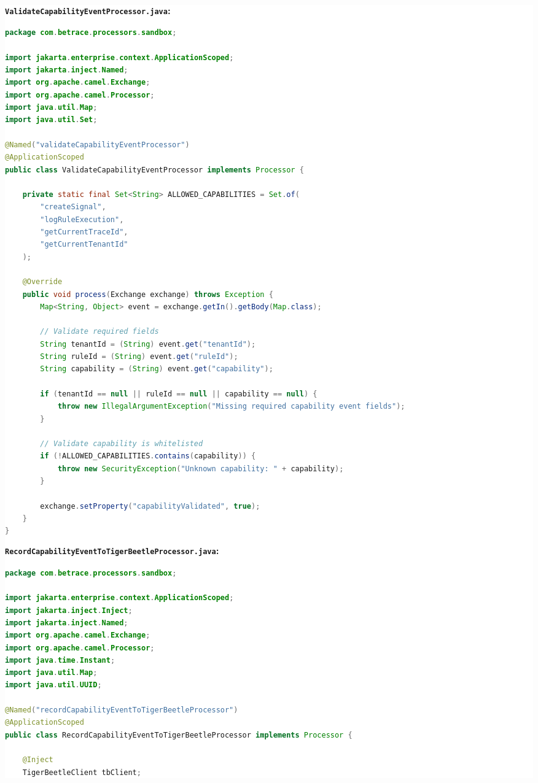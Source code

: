 **`ValidateCapabilityEventProcessor.java`:**
```java
package com.betrace.processors.sandbox;

import jakarta.enterprise.context.ApplicationScoped;
import jakarta.inject.Named;
import org.apache.camel.Exchange;
import org.apache.camel.Processor;
import java.util.Map;
import java.util.Set;

@Named("validateCapabilityEventProcessor")
@ApplicationScoped
public class ValidateCapabilityEventProcessor implements Processor {

    private static final Set<String> ALLOWED_CAPABILITIES = Set.of(
        "createSignal",
        "logRuleExecution",
        "getCurrentTraceId",
        "getCurrentTenantId"
    );

    @Override
    public void process(Exchange exchange) throws Exception {
        Map<String, Object> event = exchange.getIn().getBody(Map.class);

        // Validate required fields
        String tenantId = (String) event.get("tenantId");
        String ruleId = (String) event.get("ruleId");
        String capability = (String) event.get("capability");

        if (tenantId == null || ruleId == null || capability == null) {
            throw new IllegalArgumentException("Missing required capability event fields");
        }

        // Validate capability is whitelisted
        if (!ALLOWED_CAPABILITIES.contains(capability)) {
            throw new SecurityException("Unknown capability: " + capability);
        }

        exchange.setProperty("capabilityValidated", true);
    }
}
```

**`RecordCapabilityEventToTigerBeetleProcessor.java`:**
```java
package com.betrace.processors.sandbox;

import jakarta.enterprise.context.ApplicationScoped;
import jakarta.inject.Inject;
import jakarta.inject.Named;
import org.apache.camel.Exchange;
import org.apache.camel.Processor;
import java.time.Instant;
import java.util.Map;
import java.util.UUID;

@Named("recordCapabilityEventToTigerBeetleProcessor")
@ApplicationScoped
public class RecordCapabilityEventToTigerBeetleProcessor implements Processor {

    @Inject
    TigerBeetleClient tbClient;

```